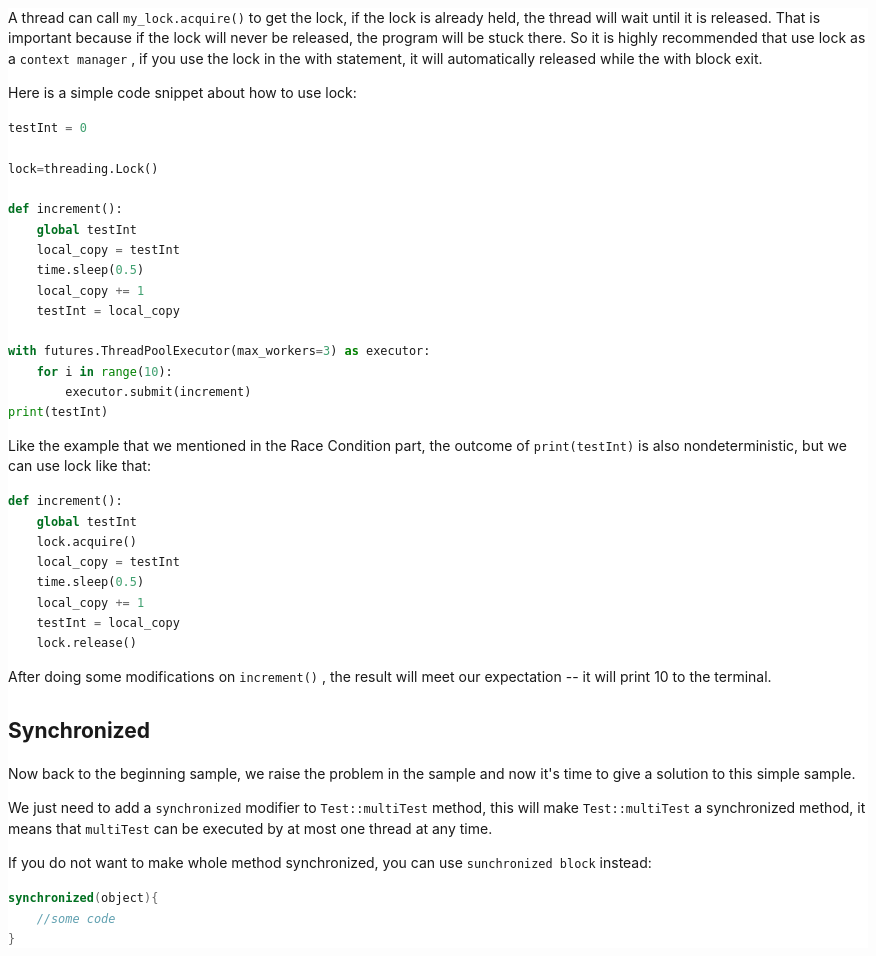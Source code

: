 A thread can call `my_lock.acquire()` to get the lock, if the lock is already held, the thread will wait until it is released. That is important because if the lock will never be released, the program will be stuck there. So it is highly recommended that use lock as a `context manager` , if you use the lock in the with statement, it will automatically released while the with block exit.

Here is a simple code snippet about how to use lock:

```python
testInt = 0

lock=threading.Lock()

def increment():
    global testInt
    local_copy = testInt
    time.sleep(0.5)
    local_copy += 1
    testInt = local_copy

with futures.ThreadPoolExecutor(max_workers=3) as executor:
    for i in range(10):
        executor.submit(increment)
print(testInt)
```

Like the example that we mentioned in the Race Condition part, the outcome of `print(testInt)` is also nondeterministic, but we can use lock like that:

```python
def increment():
    global testInt
    lock.acquire()
    local_copy = testInt
    time.sleep(0.5)
    local_copy += 1
    testInt = local_copy
    lock.release()
```

After doing some modifications on `increment()` , the result will meet our expectation -- it will print 10 to the terminal.

## Synchronized

Now back to the beginning sample, we raise the problem in the sample and now it's time to give a solution to this simple sample.

We just need to add a `synchronized` modifier to `Test::multiTest` method, this will make `Test::multiTest` a synchronized method, it means that `multiTest` can be executed by at most one thread at any time.

If you do not want to make whole method synchronized, you can use `sunchronized block` instead:

```java
synchronized(object){
    //some code
}
```
